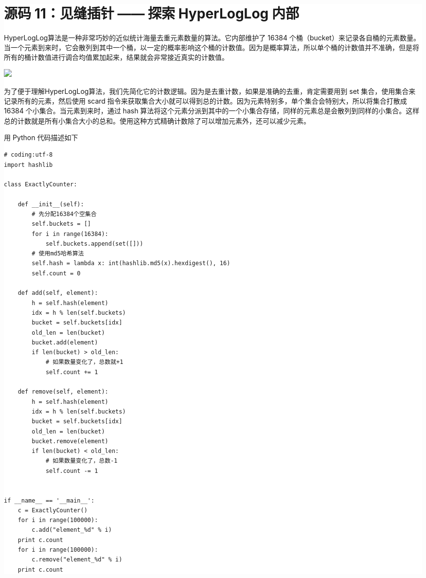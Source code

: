 # 源码 11：见缝插针 —— 探索 HyperLogLog 内部

HyperLogLog算法是一种非常巧妙的近似统计海量去重元素数量的算法。它内部维护了 16384 个桶（bucket）来记录各自桶的元素数量。当一个元素到来时，它会散列到其中一个桶，以一定的概率影响这个桶的计数值。因为是概率算法，所以单个桶的计数值并不准确，但是将所有的桶计数值进行调合均值累加起来，结果就会非常接近真实的计数值。

![](//images.weserv.nl/?url=user-gold-cdn.xitu.io/2018/8/31/1658e5a000b63be7?w=1448&h=604&f=png&s=68760)

为了便于理解HyperLogLog算法，我们先简化它的计数逻辑。因为是去重计数，如果是准确的去重，肯定需要用到 set 集合，使用集合来记录所有的元素，然后使用 scard 指令来获取集合大小就可以得到总的计数。因为元素特别多，单个集合会特别大，所以将集合打散成 16384 个小集合。当元素到来时，通过 hash 算法将这个元素分派到其中的一个小集合存储，同样的元素总是会散列到同样的小集合。这样总的计数就是所有小集合大小的总和。使用这种方式精确计数除了可以增加元素外，还可以减少元素。

用 Python 代码描述如下

```
# coding:utf-8
import hashlib

class ExactlyCounter:

    def __init__(self):
        # 先分配16384个空集合
        self.buckets = []
        for i in range(16384):
            self.buckets.append(set([]))
        # 使用md5哈希算法
        self.hash = lambda x: int(hashlib.md5(x).hexdigest(), 16)
        self.count = 0

    def add(self, element):
        h = self.hash(element)
        idx = h % len(self.buckets)
        bucket = self.buckets[idx]
        old_len = len(bucket)
        bucket.add(element)
        if len(bucket) > old_len:
            # 如果数量变化了，总数就+1
            self.count += 1

    def remove(self, element):
        h = self.hash(element)
        idx = h % len(self.buckets)
        bucket = self.buckets[idx]
        old_len = len(bucket)
        bucket.remove(element)
        if len(bucket) < old_len:
            # 如果数量变化了，总数-1
            self.count -= 1


if __name__ == '__main__':
    c = ExactlyCounter()
    for i in range(100000):
        c.add("element_%d" % i)
    print c.count
    for i in range(100000):
        c.remove("element_%d" % i)
    print c.count

```

